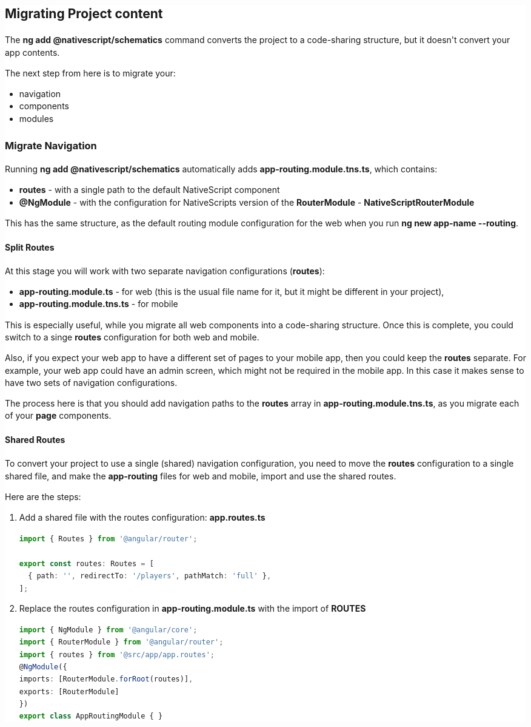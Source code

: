 ## Migrating Project content

The **ng add @nativescript/schematics** command converts the project to a code-sharing structure, but it doesn't convert your app contents.

The next step from here is to migrate your:

* navigation
* components
* modules

### Migrate Navigation

Running **ng add @nativescript/schematics** automatically adds **app-routing.module.tns.ts**, which contains:

* **routes** - with a single path to the default NativeScript component
* **@NgModule** - with the configuration for NativeScripts version of the **RouterModule** - **NativeScriptRouterModule**

This has the same structure, as the default routing module configuration for the web when you run **ng new app-name --routing**.

#### Split Routes

At this stage you will work with two separate navigation configurations (**routes**):

* **app-routing.module.ts** - for web (this is the usual file name for it, but it might be different in your project),
* **app-routing.module.tns.ts** - for mobile

This is especially useful, while you migrate all web components into a code-sharing structure. Once this is complete, you could switch to a singe **routes** configuration for both web and mobile.

Also, if you expect your web app to have a different set of pages to your mobile app, then you could keep the **routes** separate. For example, your web app could have an admin screen, which might not be required in the mobile app. In this case it makes sense to have two sets of navigation configurations.

The process here is that you should add navigation paths to the **routes** array in **app-routing.module.tns.ts**, as you migrate each of your **page** components.

#### Shared Routes

To convert your project to use a single (shared) navigation configuration, you need to move the **routes** configuration to a single shared file, and make the **app-routing** files for web and mobile, import and use the shared routes.

Here are the steps:

1. Add a shared file with the routes configuration: **app.routes.ts**
    ```TypeScript
    import { Routes } from '@angular/router';
    
    export const routes: Routes = [
      { path: '', redirectTo: '/players', pathMatch: 'full' },
    ];
    ```    
1. Replace the routes configuration in **app-routing.module.ts** with the import of **ROUTES**
    ```TypeScript
    import { NgModule } from '@angular/core';
    import { RouterModule } from '@angular/router';
    import { routes } from '@src/app/app.routes';
    @NgModule({
    imports: [RouterModule.forRoot(routes)],
    exports: [RouterModule]
    })
    export class AppRoutingModule { }
    ```